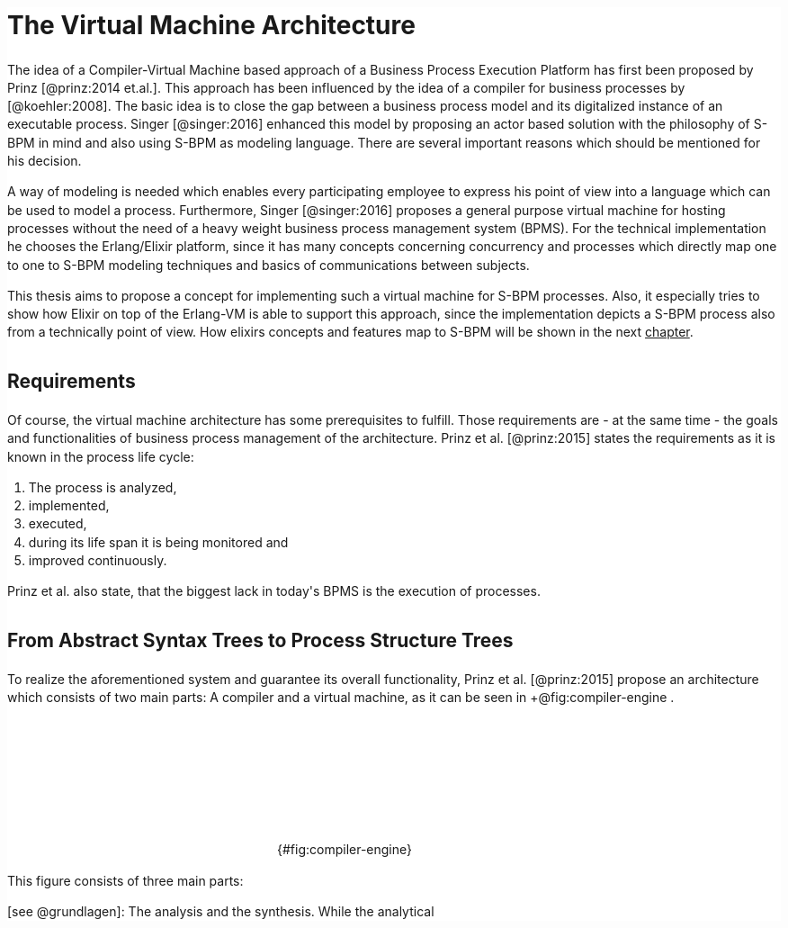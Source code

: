The Virtual Machine Architecture
================================================================================

The idea of a Compiler-Virtual Machine based approach of a Business Process
Execution Platform has first been proposed by Prinz [@prinz:2014 et.al.]. This
approach has been influenced by the idea of a compiler for business processes by
[@koehler:2008]. The basic idea is to close the gap between a business process model
and its digitalized instance of an executable process. Singer [@singer:2016]
enhanced this model by proposing an actor based solution with the philosophy of
S-BPM in mind and also using S-BPM as modeling language. There are several
important reasons which should be mentioned for his decision. 

A way of modeling is needed which enables every participating employee to express his point of view into a
language which can be used to model a process. Furthermore, Singer [@singer:2016] proposes a
general purpose virtual machine for hosting processes without the need of a
heavy weight business process management system (BPMS). For the technical
implementation he chooses the Erlang/Elixir platform, since it has many concepts
concerning concurrency and processes which directly map one to one to S-BPM
modeling techniques and basics of communications between subjects. 

This thesis aims to propose a concept for implementing such a virtual machine for S-BPM processes. Also, 
it especially tries to show how Elixir on top of the Erlang-VM is able to
support this approach, since the implementation depicts a S-BPM process also from a
technically point of view.
How elixirs concepts and features map to S-BPM will be shown in the next [chapter](#technics).

Requirements
--------------------------------------------------------------------------------

Of course, the virtual machine architecture has some prerequisites to fulfill.
Those requirements are - at the same time - the goals and functionalities of business
process management of the architecture. Prinz et al. [@prinz:2015] states the requirements as
it is known in the process life cycle:

1. The process is analyzed, 
2. implemented, 
3. executed, 
4. during its life span it is being monitored and 
5. improved continuously.

Prinz et al. also state, that the biggest lack in today's BPMS is the execution of processes.


From Abstract Syntax Trees to Process Structure Trees
--------------------------------------------------------------------------------

To realize the aforementioned system and guarantee its overall functionality, Prinz et al.
[@prinz:2015] propose an architecture which consists of two main parts: A
compiler and a virtual machine, as it can be seen in +@fig:compiler-engine .

![A compiler engine overview [@prinz:2015]](images/print/architecture.pdf){#fig:compiler-engine}

This figure consists of three main parts:


[see @grundlagen]: The analysis and the synthesis. While the analytical
[^github-modeler]: The initial project can be cloned from this repository:
[^owl]: The recent specification for OWL can be found at: https://www.w3.org/TR/owl2-overview/ .